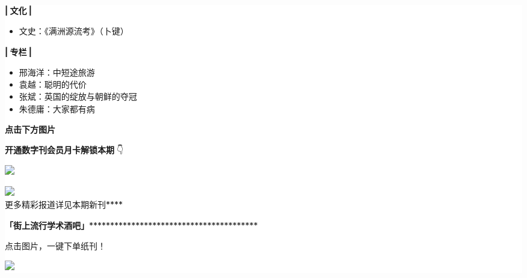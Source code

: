   

**| 文化 |**  

  * 文史：《满洲源流考》（卜键）

  

**| 专栏 |**

  * 邢海洋：中短途旅游
  * 袁越：聪明的代价
  * 张斌：英国的绽放与朝鲜的夺冠
  * 朱德庸：大家都有病

**点击下方图片**

**开通数字刊会员月卡解锁本期** 👇

[![](https://mmbiz.qpic.cn/mmbiz_png/VkpaUkchBmXsgazGqElrNS8gSJHo8iaJzibibg5ZNNGJia18uIRt9a2q4icfpQRHlYh0CBqhvQ1m2iaOw1ctuwSTCZIw/640?wx_fmt=png&from;=appmsg)]()

  
![](https://mmbiz.qpic.cn/sz_mmbiz_png/Gg7Qtoh7AicibDa9dG2tGN4Dqm3eJ0r6uKof0Q6e50Hbx5nPO53xWC9iaIuVGpiccqqEYAPEUUl3Oia89W1FHzpsEpA/640?wx_fmt=other&wxfrom;=5&wx;_lazy=1&wx;_co=1&tp;=webp)  
更多精彩报道详见本期新刊****

********「街上流行学术酒吧****」********************************************

点击图片，一键下单纸刊！

[![](https://mmbiz.qpic.cn/mmbiz_jpg/VkpaUkchBmXsgazGqElrNS8gSJHo8iaJzIvs8GLhBv7FVZj0FndvRrlokogs1UfdHEArcJicKSdBEpjRvrg9CgGQ/640?wx_fmt=jpeg&from;=appmsg)]()

